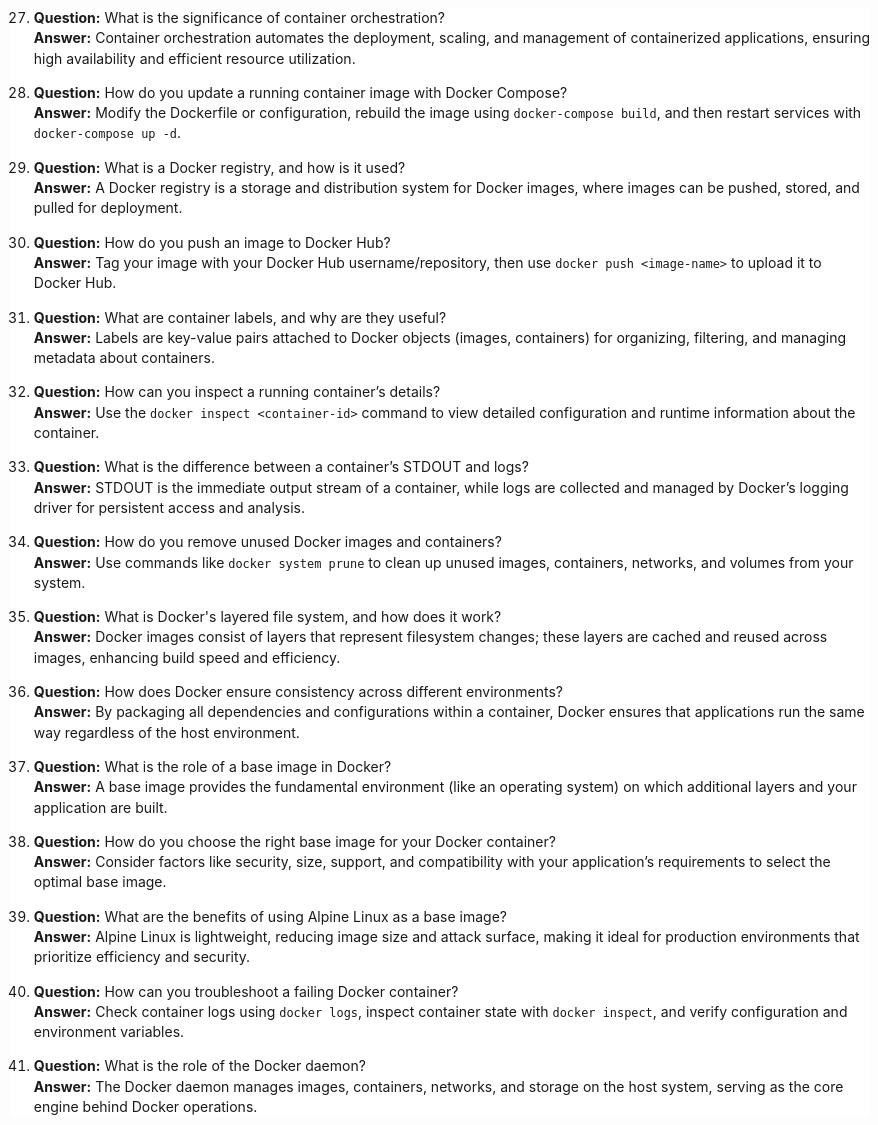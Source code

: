 27. **Question:** What is the significance of container orchestration?  
    **Answer:** Container orchestration automates the deployment, scaling, and management of containerized applications, ensuring high availability and efficient resource utilization.

28. **Question:** How do you update a running container image with Docker Compose?  
    **Answer:** Modify the Dockerfile or configuration, rebuild the image using `docker-compose build`, and then restart services with `docker-compose up -d`.

29. **Question:** What is a Docker registry, and how is it used?  
    **Answer:** A Docker registry is a storage and distribution system for Docker images, where images can be pushed, stored, and pulled for deployment.

30. **Question:** How do you push an image to Docker Hub?  
    **Answer:** Tag your image with your Docker Hub username/repository, then use `docker push <image-name>` to upload it to Docker Hub.

31. **Question:** What are container labels, and why are they useful?  
    **Answer:** Labels are key-value pairs attached to Docker objects (images, containers) for organizing, filtering, and managing metadata about containers.

32. **Question:** How can you inspect a running container’s details?  
    **Answer:** Use the `docker inspect <container-id>` command to view detailed configuration and runtime information about the container.

33. **Question:** What is the difference between a container’s STDOUT and logs?  
    **Answer:** STDOUT is the immediate output stream of a container, while logs are collected and managed by Docker’s logging driver for persistent access and analysis.

34. **Question:** How do you remove unused Docker images and containers?  
    **Answer:** Use commands like `docker system prune` to clean up unused images, containers, networks, and volumes from your system.

35. **Question:** What is Docker's layered file system, and how does it work?  
    **Answer:** Docker images consist of layers that represent filesystem changes; these layers are cached and reused across images, enhancing build speed and efficiency.

36. **Question:** How does Docker ensure consistency across different environments?  
    **Answer:** By packaging all dependencies and configurations within a container, Docker ensures that applications run the same way regardless of the host environment.

37. **Question:** What is the role of a base image in Docker?  
    **Answer:** A base image provides the fundamental environment (like an operating system) on which additional layers and your application are built.

38. **Question:** How do you choose the right base image for your Docker container?  
    **Answer:** Consider factors like security, size, support, and compatibility with your application’s requirements to select the optimal base image.

39. **Question:** What are the benefits of using Alpine Linux as a base image?  
    **Answer:** Alpine Linux is lightweight, reducing image size and attack surface, making it ideal for production environments that prioritize efficiency and security.

40. **Question:** How can you troubleshoot a failing Docker container?  
    **Answer:** Check container logs using `docker logs`, inspect container state with `docker inspect`, and verify configuration and environment variables.

41. **Question:** What is the role of the Docker daemon?  
    **Answer:** The Docker daemon manages images, containers, networks, and storage on the host system, serving as the core engine behind Docker operations.
